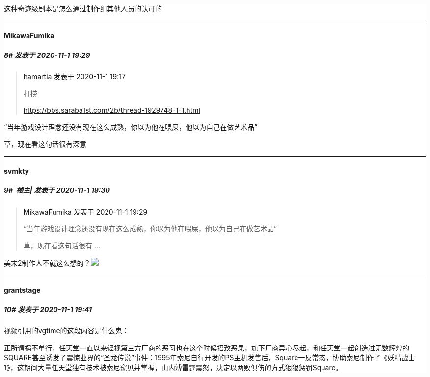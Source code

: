 


这种奇迹级剧本是怎么通过制作组其他人员的认可的







*****

####  MikawaFumika  
##### 8#       发表于 2020-11-1 19:29



<blockquote><a href="httphttps://bbs.saraba1st.com/2b/forum.php?mod=redirect&amp;goto=findpost&amp;pid=49252002&amp;ptid=1969686" target="_blank">hamartia 发表于 2020-11-1 19:17</a>

打捞

https://bbs.saraba1st.com/2b/thread-1929748-1-1.html</blockquote>
“当年游戏设计理念还没有现在这么成熟，你以为他在喂屎，他以为自己在做艺术品”


草，现在看这句话很有深意







*****

####  svmkty  
##### 9#         楼主| 发表于 2020-11-1 19:30



<blockquote><a href="httphttps://bbs.saraba1st.com/2b/forum.php?mod=redirect&amp;goto=findpost&amp;pid=49252132&amp;ptid=1969686" target="_blank">MikawaFumika 发表于 2020-11-1 19:29</a>

“当年游戏设计理念还没有现在这么成熟，你以为他在喂屎，他以为自己在做艺术品”


草，现在看这句话很有 ...</blockquote>
美末2制作人不就这么想的？<img src="https://static.saraba1st.com/image/smiley/face2017/053.png" referrerpolicy="no-referrer">







*****

####  grantstage  
##### 10#       发表于 2020-11-1 19:41




视频引用的vgtime的这段内容是什么鬼：

 正所谓祸不单行，任天堂一直以来轻视第三方厂商的恶习也在这个时候招致恶果，旗下厂商异心尽起，和任天堂一起创造过无数辉煌的SQUARE甚至诱发了震惊业界的“圣龙传说”事件：1995年索尼自行开发的PS主机发售后，Square一反常态，协助索尼制作了《妖精战士1》，这期间大量任天堂独有技术被索尼窥见并掌握，山内溥雷霆震怒，决定以两败俱伤的方式狠狠惩罚Square。
